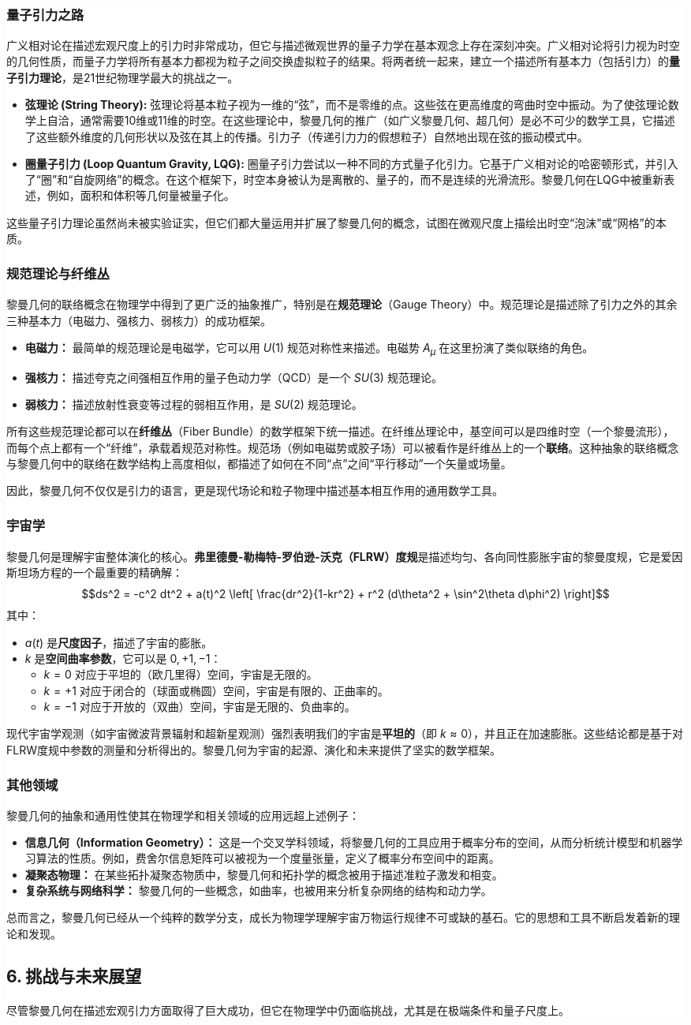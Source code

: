 ### 量子引力之路

广义相对论在描述宏观尺度上的引力时非常成功，但它与描述微观世界的量子力学在基本观念上存在深刻冲突。广义相对论将引力视为时空的几何性质，而量子力学将所有基本力都视为粒子之间交换虚拟粒子的结果。将两者统一起来，建立一个描述所有基本力（包括引力）的**量子引力理论**，是21世纪物理学最大的挑战之一。

- **弦理论 (String Theory):** 弦理论将基本粒子视为一维的“弦”，而不是零维的点。这些弦在更高维度的弯曲时空中振动。为了使弦理论数学上自洽，通常需要10维或11维的时空。在这些理论中，黎曼几何的推广（如广义黎曼几何、超几何）是必不可少的数学工具，它描述了这些额外维度的几何形状以及弦在其上的传播。引力子（传递引力力的假想粒子）自然地出现在弦的振动模式中。

- **圈量子引力 (Loop Quantum Gravity, LQG):** 圈量子引力尝试以一种不同的方式量子化引力。它基于广义相对论的哈密顿形式，并引入了“圈”和“自旋网络”的概念。在这个框架下，时空本身被认为是离散的、量子的，而不是连续的光滑流形。黎曼几何在LQG中被重新表述，例如，面积和体积等几何量被量子化。

这些量子引力理论虽然尚未被实验证实，但它们都大量运用并扩展了黎曼几何的概念，试图在微观尺度上描绘出时空“泡沫”或“网格”的本质。

### 规范理论与纤维丛

黎曼几何的联络概念在物理学中得到了更广泛的抽象推广，特别是在**规范理论**（Gauge Theory）中。规范理论是描述除了引力之外的其余三种基本力（电磁力、强核力、弱核力）的成功框架。

- **电磁力：** 最简单的规范理论是电磁学，它可以用 $U(1)$ 规范对称性来描述。电磁势 $A_\mu$ 在这里扮演了类似联络的角色。

- **强核力：** 描述夸克之间强相互作用的量子色动力学（QCD）是一个 $SU(3)$ 规范理论。

- **弱核力：** 描述放射性衰变等过程的弱相互作用，是 $SU(2)$ 规范理论。

所有这些规范理论都可以在**纤维丛**（Fiber Bundle）的数学框架下统一描述。在纤维丛理论中，基空间可以是四维时空（一个黎曼流形），而每个点上都有一个“纤维”，承载着规范对称性。规范场（例如电磁势或胶子场）可以被看作是纤维丛上的一个**联络**。这种抽象的联络概念与黎曼几何中的联络在数学结构上高度相似，都描述了如何在不同“点”之间“平行移动”一个矢量或场量。

因此，黎曼几何不仅仅是引力的语言，更是现代场论和粒子物理中描述基本相互作用的通用数学工具。

### 宇宙学

黎曼几何是理解宇宙整体演化的核心。**弗里德曼-勒梅特-罗伯逊-沃克（FLRW）度规**是描述均匀、各向同性膨胀宇宙的黎曼度规，它是爱因斯坦场方程的一个最重要的精确解：
$$ds^2 = -c^2 dt^2 + a(t)^2 \left[ \frac{dr^2}{1-kr^2} + r^2 (d\theta^2 + \sin^2\theta d\phi^2) \right]$$
其中：
- $a(t)$ 是**尺度因子**，描述了宇宙的膨胀。
- $k$ 是**空间曲率参数**，它可以是 $0, +1, -1$：
  - $k=0$ 对应于平坦的（欧几里得）空间，宇宙是无限的。
  - $k=+1$ 对应于闭合的（球面或椭圆）空间，宇宙是有限的、正曲率的。
  - $k=-1$ 对应于开放的（双曲）空间，宇宙是无限的、负曲率的。

现代宇宙学观测（如宇宙微波背景辐射和超新星观测）强烈表明我们的宇宙是**平坦的**（即 $k \approx 0$），并且正在加速膨胀。这些结论都是基于对FLRW度规中参数的测量和分析得出的。黎曼几何为宇宙的起源、演化和未来提供了坚实的数学框架。

### 其他领域

黎曼几何的抽象和通用性使其在物理学和相关领域的应用远超上述例子：
- **信息几何（Information Geometry）：** 这是一个交叉学科领域，将黎曼几何的工具应用于概率分布的空间，从而分析统计模型和机器学习算法的性质。例如，费舍尔信息矩阵可以被视为一个度量张量，定义了概率分布空间中的距离。
- **凝聚态物理：** 在某些拓扑凝聚态物质中，黎曼几何和拓扑学的概念被用于描述准粒子激发和相变。
- **复杂系统与网络科学：** 黎曼几何的一些概念，如曲率，也被用来分析复杂网络的结构和动力学。

总而言之，黎曼几何已经从一个纯粹的数学分支，成长为物理学理解宇宙万物运行规律不可或缺的基石。它的思想和工具不断启发着新的理论和发现。

## 6. 挑战与未来展望

尽管黎曼几何在描述宏观引力方面取得了巨大成功，但它在物理学中仍面临挑战，尤其是在极端条件和量子尺度上。
